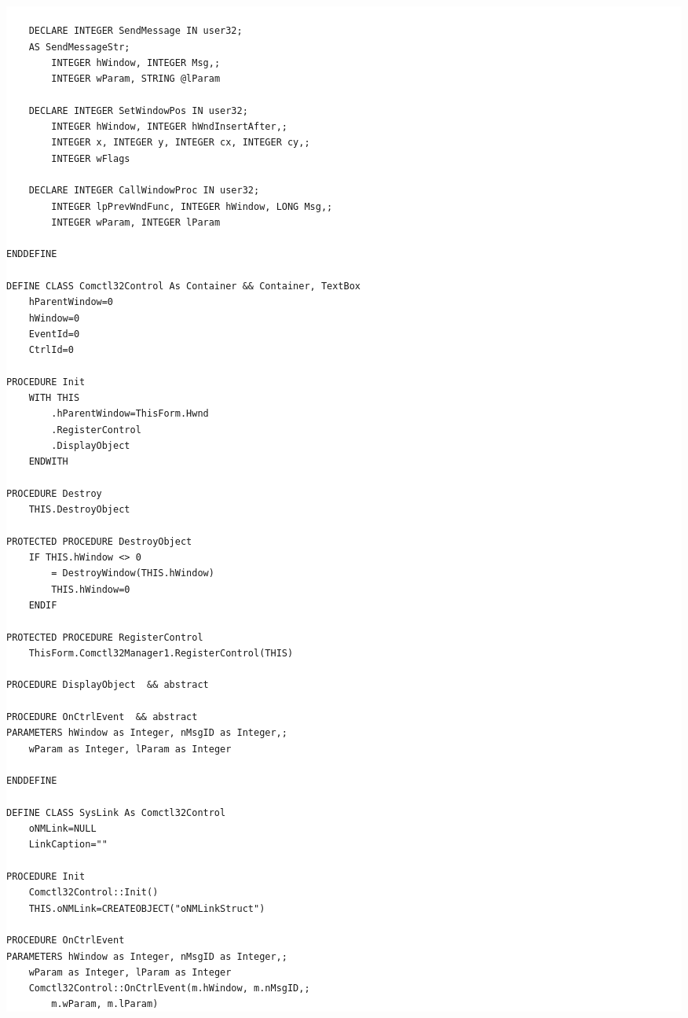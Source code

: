 ```foxpro  
		
	DECLARE INTEGER SendMessage IN user32;
	AS SendMessageStr;
		INTEGER hWindow, INTEGER Msg,;
		INTEGER wParam, STRING @lParam

	DECLARE INTEGER SetWindowPos IN user32;
		INTEGER hWindow, INTEGER hWndInsertAfter,;
		INTEGER x, INTEGER y, INTEGER cx, INTEGER cy,;
		INTEGER wFlags

	DECLARE INTEGER CallWindowProc IN user32;
		INTEGER lpPrevWndFunc, INTEGER hWindow, LONG Msg,;
		INTEGER wParam, INTEGER lParam

ENDDEFINE

DEFINE CLASS Comctl32Control As Container && Container, TextBox
	hParentWindow=0
	hWindow=0
	EventId=0
	CtrlId=0

PROCEDURE Init
	WITH THIS
		.hParentWindow=ThisForm.Hwnd
		.RegisterControl
		.DisplayObject
	ENDWITH

PROCEDURE Destroy
	THIS.DestroyObject

PROTECTED PROCEDURE DestroyObject
	IF THIS.hWindow <> 0
		= DestroyWindow(THIS.hWindow)
		THIS.hWindow=0
	ENDIF

PROTECTED PROCEDURE RegisterControl
	ThisForm.Comctl32Manager1.RegisterControl(THIS)

PROCEDURE DisplayObject  && abstract

PROCEDURE OnCtrlEvent  && abstract
PARAMETERS hWindow as Integer, nMsgID as Integer,;
	wParam as Integer, lParam as Integer

ENDDEFINE

DEFINE CLASS SysLink As Comctl32Control
	oNMLink=NULL
	LinkCaption=""

PROCEDURE Init
	Comctl32Control::Init()
	THIS.oNMLink=CREATEOBJECT("oNMLinkStruct")

PROCEDURE OnCtrlEvent
PARAMETERS hWindow as Integer, nMsgID as Integer,;
	wParam as Integer, lParam as Integer
	Comctl32Control::OnCtrlEvent(m.hWindow, m.nMsgID,;
		m.wParam, m.lParam)
```